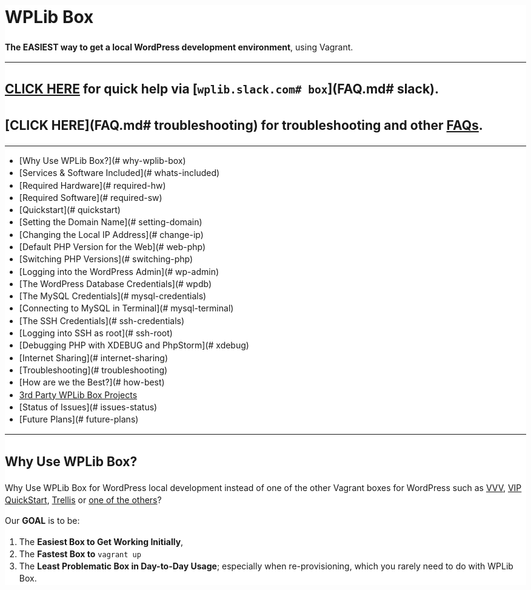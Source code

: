 # WPLib Box

**The EASIEST way to get a local WordPress development environment**, using Vagrant.

----

## [CLICK HERE](https://slackpass.io/wplib) for **quick help** via [`wplib.slack.com# box`](FAQ.md# slack).
## [CLICK HERE](FAQ.md# troubleshooting) for **troubleshooting** and other [FAQs](FAQ.md).

----

- [Why Use WPLib Box?](# why-wplib-box)
- [Services & Software Included](# whats-included)
- [Required Hardware](# required-hw)
- [Required Software](# required-sw)
- [Quickstart](# quickstart)
- [Setting the Domain Name](# setting-domain)
- [Changing the Local IP Address](# change-ip)
- [Default PHP Version for the Web](# web-php)
- [Switching PHP Versions](# switching-php)
- [Logging into the WordPress Admin](# wp-admin)
- [The WordPress Database Credentials](# wpdb)
- [The MySQL Credentials](# mysql-credentials)
- [Connecting to MySQL in Terminal](# mysql-terminal)
- [The SSH Credentials](# ssh-credentials)
- [Logging into SSH as root](# ssh-root)
- [Debugging PHP with XDEBUG and PhpStorm](# xdebug)
- [Internet Sharing](# internet-sharing)
- [Troubleshooting](# troubleshooting)
- [How are we the Best?](# how-best)
- [3rd Party WPLib Box Projects](#3rd-party)
- [Status of Issues](# issues-status)
- [Future Plans](# future-plans)

---

<a id="why-wplib-box"></a>
## Why Use WPLib Box?

Why Use WPLib Box for WordPress local development instead of one of the other Vagrant boxes for WordPress such as [VVV](https://github.com/Varying-Vagrant-Vagrants/VVV), [VIP QuickStart](https://github.com/Automattic/vip-quickstart), [Trellis](https://github.com/roots/trellis) or [one of the others](http://wptavern.com/13-vagrant-resources-for-wordpress-development)?

Our **GOAL** is to be:

1. The **Easiest Box to Get Working Initially**, 
2. The **Fastest Box to** `vagrant up`
3. The **Least Problematic Box in Day-to-Day Usage**; especially when re-provisioning, which you rarely need to do with WPLib Box.

